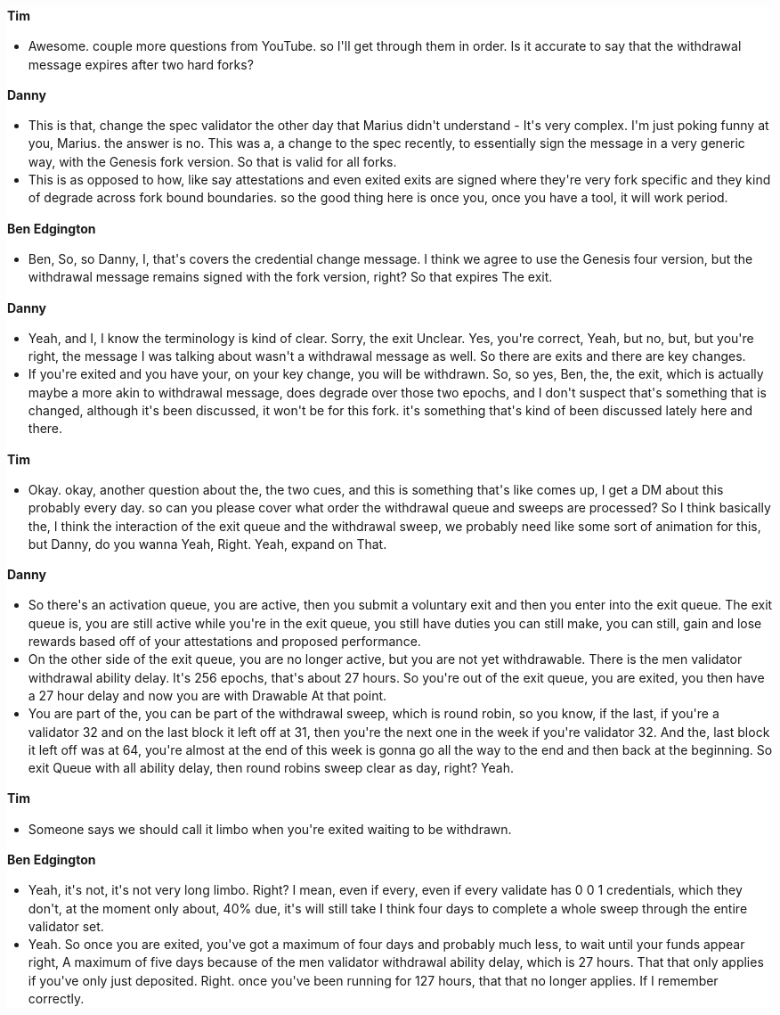 **Tim**
* Awesome. couple more questions from YouTube. so I'll get through them in order. Is it accurate to say that the withdrawal message expires after two hard forks? 

**Danny**
* This is that, change the spec validator the other day that Marius didn't understand - It's very complex. I'm just poking funny at you, Marius. the answer is no. This was a, a change to the spec recently, to essentially sign the message in a very generic way, with the Genesis fork version. So that is valid for all forks. 
* This is  as opposed to how, like say attestations and even exited exits are signed where they're very fork specific and they kind of degrade across fork bound boundaries. so the good thing here is once you, once you have a tool, it will work period. 

**Ben Edgington**
* Ben, So, so Danny, I, that's covers the credential change message. I think we agree to use the Genesis four version, but the withdrawal message remains signed with the fork version, right? So that expires The exit. 

**Danny**
* Yeah, and I, I know the terminology is kind of clear. Sorry, the exit Unclear. Yes, you're correct, Yeah, but no, but, but you're right, the message I was talking about wasn't a withdrawal message as well. So there are exits and there are key changes. 
* If you're exited and you have your, on your key change, you will be withdrawn. So, so yes, Ben, the, the exit, which is actually maybe a more akin to withdrawal message, does degrade over those two epochs, and I don't suspect that's something that is changed, although it's been discussed, it won't be for this fork. it's something that's kind of been discussed lately here and there. 

**Tim**
* Okay. okay, another question about the, the two cues, and this is something that's like comes up, I get a DM about this probably every day. so can you please cover what order the withdrawal queue and sweeps are processed? So I think basically the, I think the interaction of the exit queue and the withdrawal sweep, we probably need like some sort of animation for this, but Danny, do you wanna Yeah, Right. Yeah, expand on That. 

**Danny**
* So there's an activation queue, you are active, then you submit a voluntary exit and then you enter into the exit queue. The exit queue is, you are still active while you're in the exit queue, you still have duties you can still make, you can still, gain and lose rewards based off of your attestations and proposed performance.
*  On the other side of the exit queue, you are no longer active, but you are not yet withdrawable. There is the men validator withdrawal ability delay. It's 256 epochs, that's about 27 hours. So you're out of the exit queue, you are exited, you then have a 27 hour delay and now you are with Drawable At that point. 
* You are part of the, you can be part of the withdrawal sweep, which is round robin, so you know, if the last, if you're a validator 32 and on the last block it left off at 31, then you're the next one in the week if you're validator 32. And the, last block it left off was at 64, you're almost at the end of this week is gonna go all the way to the end and then back at the beginning. So exit Queue with all ability delay, then round robins sweep clear as day, right? Yeah. 

**Tim**
* Someone says we should call it limbo when you're exited waiting  to be withdrawn. 

**Ben Edgington**
* Yeah, it's not, it's not very long limbo. Right? I mean, even if every, even if every validate has 0 0 1 credentials, which they don't, at the moment only about, 40% due,  it's will still take I think four days to complete a whole sweep through the entire validator set. 
* Yeah. So once you are exited, you've got a maximum of four days and probably much less, to wait until your funds appear right, A maximum of five days because of the men validator withdrawal ability delay, which is 27 hours. That that only applies if you've only just deposited. Right. once you've been running for 127 hours, that that no longer applies. If I remember correctly. 
